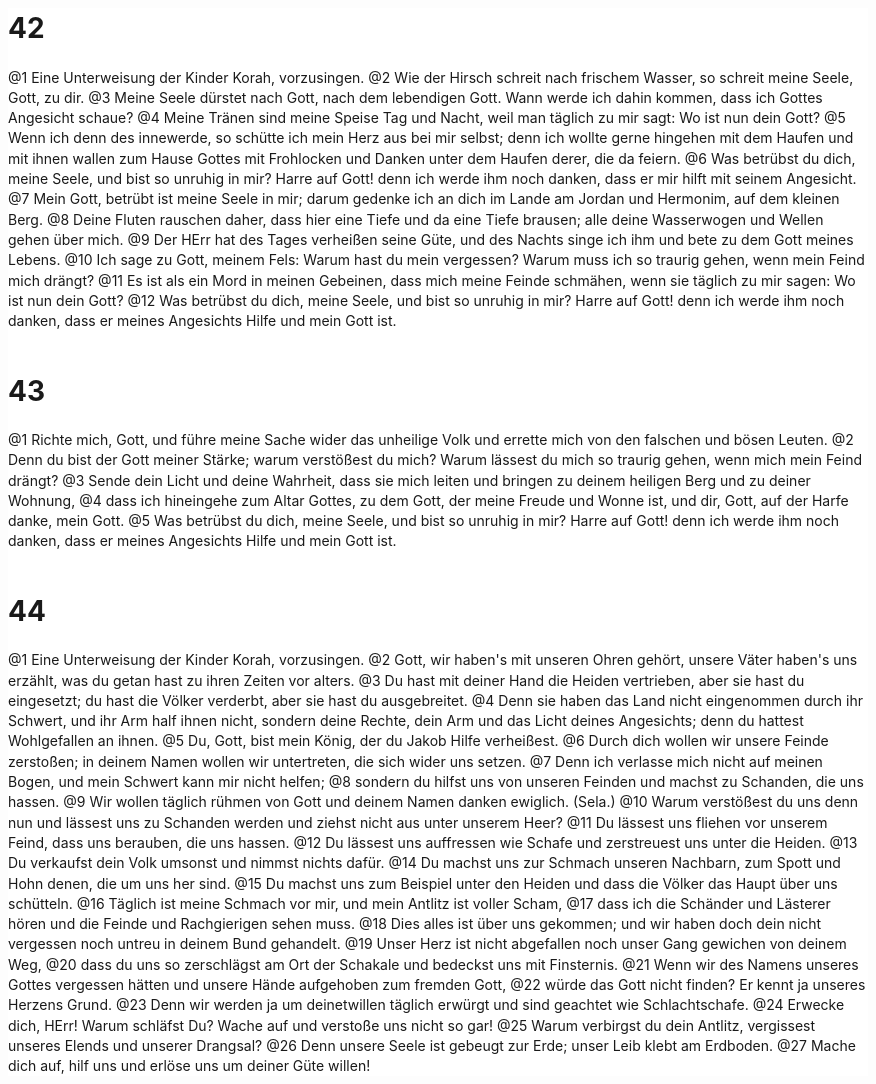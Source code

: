 # 42
@1 Eine Unterweisung der Kinder Korah, vorzusingen. @2 Wie der Hirsch schreit nach frischem Wasser, so schreit meine Seele, Gott, zu dir. @3 Meine Seele dürstet nach Gott, nach dem lebendigen Gott. Wann werde ich dahin kommen, dass ich Gottes Angesicht schaue? @4 Meine Tränen sind meine Speise Tag und Nacht, weil man täglich zu mir sagt: Wo ist nun dein Gott? @5 Wenn ich denn des innewerde, so schütte ich mein Herz aus bei mir selbst; denn ich wollte gerne hingehen mit dem Haufen und mit ihnen wallen zum Hause Gottes mit Frohlocken und Danken unter dem Haufen derer, die da feiern. @6 Was betrübst du dich, meine Seele, und bist so unruhig in mir? Harre auf Gott! denn ich werde ihm noch danken, dass er mir hilft mit seinem Angesicht. @7 Mein Gott, betrübt ist meine Seele in mir; darum gedenke ich an dich im Lande am Jordan und Hermonim, auf dem kleinen Berg. @8 Deine Fluten rauschen daher, dass hier eine Tiefe und da eine Tiefe brausen; alle deine Wasserwogen und Wellen gehen über mich. @9 Der HErr hat des Tages verheißen seine Güte, und des Nachts singe ich ihm und bete zu dem Gott meines Lebens. @10 Ich sage zu Gott, meinem Fels: Warum hast du mein vergessen? Warum muss ich so traurig gehen, wenn mein Feind mich drängt? @11 Es ist als ein Mord in meinen Gebeinen, dass mich meine Feinde schmähen, wenn sie täglich zu mir sagen: Wo ist nun dein Gott? @12 Was betrübst du dich, meine Seele, und bist so unruhig in mir? Harre auf Gott! denn ich werde ihm noch danken, dass er meines Angesichts Hilfe und mein Gott ist.

# 43
@1 Richte mich, Gott, und führe meine Sache wider das unheilige Volk und errette mich von den falschen und bösen Leuten. @2 Denn du bist der Gott meiner Stärke; warum verstößest du mich? Warum lässest du mich so traurig gehen, wenn mich mein Feind drängt? @3 Sende dein Licht und deine Wahrheit, dass sie mich leiten und bringen zu deinem heiligen Berg und zu deiner Wohnung, @4 dass ich hineingehe zum Altar Gottes, zu dem Gott, der meine Freude und Wonne ist, und dir, Gott, auf der Harfe danke, mein Gott. @5 Was betrübst du dich, meine Seele, und bist so unruhig in mir? Harre auf Gott! denn ich werde ihm noch danken, dass er meines Angesichts Hilfe und mein Gott ist.

# 44
@1 Eine Unterweisung der Kinder Korah, vorzusingen. @2 Gott, wir haben's mit unseren Ohren gehört, unsere Väter haben's uns erzählt, was du getan hast zu ihren Zeiten vor alters. @3 Du hast mit deiner Hand die Heiden vertrieben, aber sie hast du eingesetzt; du hast die Völker verderbt, aber sie hast du ausgebreitet. @4 Denn sie haben das Land nicht eingenommen durch ihr Schwert, und ihr Arm half ihnen nicht, sondern deine Rechte, dein Arm und das Licht deines Angesichts; denn du hattest Wohlgefallen an ihnen. @5 Du, Gott, bist mein König, der du Jakob Hilfe verheißest. @6 Durch dich wollen wir unsere Feinde zerstoßen; in deinem Namen wollen wir untertreten, die sich wider uns setzen. @7 Denn ich verlasse mich nicht auf meinen Bogen, und mein Schwert kann mir nicht helfen; @8 sondern du hilfst uns von unseren Feinden und machst zu Schanden, die uns hassen. @9 Wir wollen täglich rühmen von Gott und deinem Namen danken ewiglich. (Sela.) @10 Warum verstößest du uns denn nun und lässest uns zu Schanden werden und ziehst nicht aus unter unserem Heer? @11 Du lässest uns fliehen vor unserem Feind, dass uns berauben, die uns hassen. @12 Du lässest uns auffressen wie Schafe und zerstreuest uns unter die Heiden. @13 Du verkaufst dein Volk umsonst und nimmst nichts dafür. @14 Du machst uns zur Schmach unseren Nachbarn, zum Spott und Hohn denen, die um uns her sind. @15 Du machst uns zum Beispiel unter den Heiden und dass die Völker das Haupt über uns schütteln. @16 Täglich ist meine Schmach vor mir, und mein Antlitz ist voller Scham, @17 dass ich die Schänder und Lästerer hören und die Feinde und Rachgierigen sehen muss. @18 Dies alles ist über uns gekommen; und wir haben doch dein nicht vergessen noch untreu in deinem Bund gehandelt. @19 Unser Herz ist nicht abgefallen noch unser Gang gewichen von deinem Weg, @20 dass du uns so zerschlägst am Ort der Schakale und bedeckst uns mit Finsternis. @21 Wenn wir des Namens unseres Gottes vergessen hätten und unsere Hände aufgehoben zum fremden Gott, @22 würde das Gott nicht finden? Er kennt ja unseres Herzens Grund. @23 Denn wir werden ja um deinetwillen täglich erwürgt und sind geachtet wie Schlachtschafe. @24 Erwecke dich, HErr! Warum schläfst Du? Wache auf und verstoße uns nicht so gar! @25 Warum verbirgst du dein Antlitz, vergissest unseres Elends und unserer Drangsal? @26 Denn unsere Seele ist gebeugt zur Erde; unser Leib klebt am Erdboden. @27 Mache dich auf, hilf uns und erlöse uns um deiner Güte willen!
